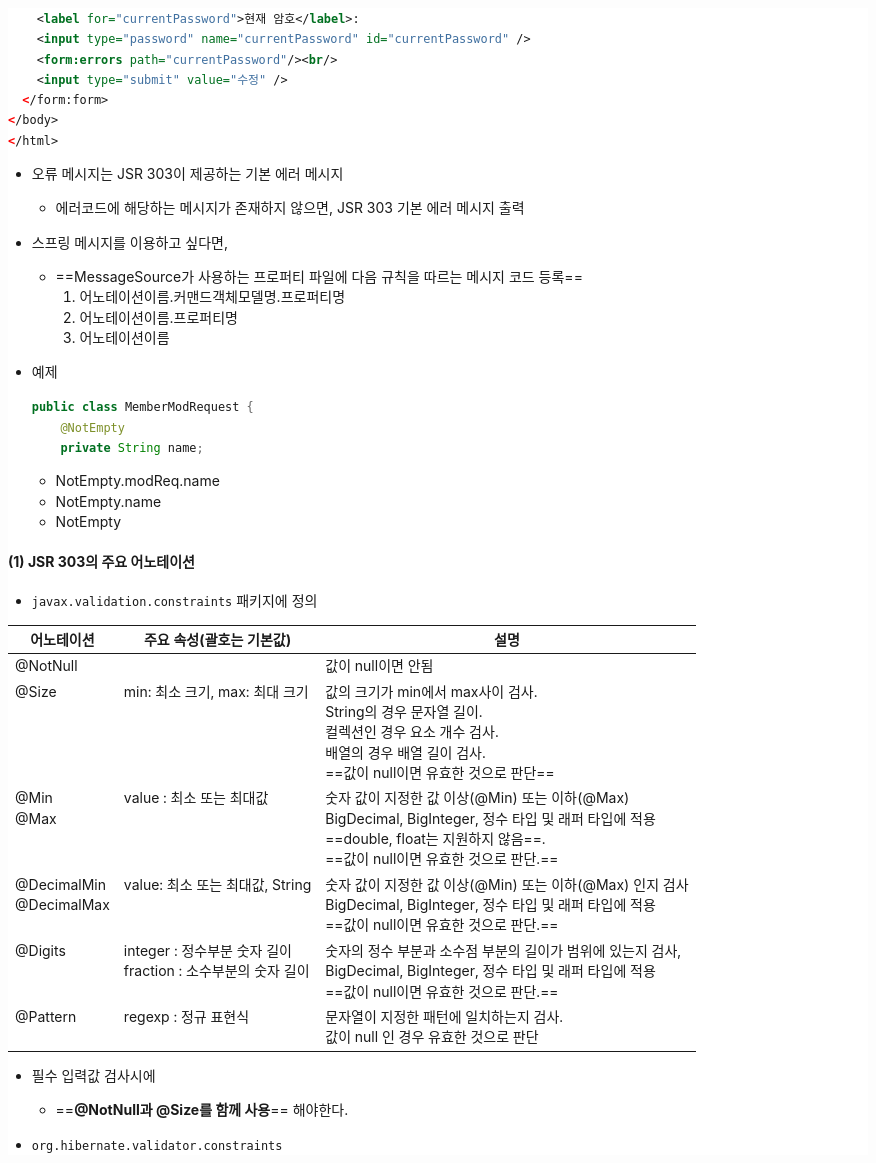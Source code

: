 ```xml
    <label for="currentPassword">현재 암호</label>: 
    <input type="password" name="currentPassword" id="currentPassword" /> 
    <form:errors path="currentPassword"/><br/>
    <input type="submit" value="수정" />
  </form:form>
</body>
</html>
```

* 오류 메시지는 JSR 303이 제공하는 기본 에러 메시지
    * 에러코드에 해당하는 메시지가 존재하지 않으면, JSR 303 기본 에러 메시지 출력
* 스프링 메시지를 이용하고 싶다면,
    * ==MessageSource가 사용하는 프로퍼티 파일에 다음 규칙을 따르는 메시지 코드 등록==
        1. 어노테이션이름.커맨드객체모델명.프로퍼티명
        2. 어노테이션이름.프로퍼티명
        3. 어노테이션이름


*   예제

    ```java
    public class MemberModRequest {
        @NotEmpty
        private String name;
    ```

    * NotEmpty.modReq.name
    * NotEmpty.name
    * NotEmpty




#### (1) JSR 303의 주요 어노테이션

* `javax.validation.constraints` 패키지에 정의

| 어노테이션                        | 주요 속성(괄호는 기본값)                           | 설명                                       |
| ---------------------------- | ---------------------------------------- | ---------------------------------------- |
| @NotNull                     |                                          | 값이 null이면 안됨                             |
| @Size                        | min: 최소 크기, max: 최대 크기                   | 값의 크기가 min에서 max사이 검사. <br> String의 경우 문자열 길이.  <br> 컬렉션인 경우 요소 개수 검사.  <br> 배열의 경우 배열 길이 검사.  <br>  ==값이 null이면 유효한 것으로 판단== |
| @Min <br> @Max               | value : 최소 또는 최대값                        | 숫자 값이 지정한 값 이상(@Min) 또는 이하(@Max) <br> BigDecimal, BigInteger, 정수 타입 및 래퍼 타입에 적용 <br> ==double, float는 지원하지 않음==. <br> ==값이 null이면 유효한 것으로 판단.== |
| @DecimalMin <br> @DecimalMax | value: 최소 또는 최대값, String                 | 숫자 값이 지정한 값 이상(@Min) 또는 이하(@Max) 인지 검사 <br> BigDecimal, BigInteger, 정수 타입 및 래퍼 타입에 적용 <br> ==값이 null이면 유효한 것으로 판단.== |
| @Digits                      | integer : 정수부분 숫자 길이 <br> fraction : 소수부분의 숫자 길이 | 숫자의 정수 부분과 소수점 부분의 길이가 범위에 있는지 검사, <br> BigDecimal, BigInteger, 정수 타입 및 래퍼 타입에 적용 <br> ==값이 null이면 유효한 것으로 판단.== |
| @Pattern                     | regexp : 정규 표현식                          | 문자열이 지정한 패턴에 일치하는지 검사. <br> 값이 null 인 경우 유효한 것으로 판단 |


* 필수 입력값 검사시에
    * ==**@NotNull과 @Size를 함께 사용**== 해야한다.


* `org.hibernate.validator.constraints`
